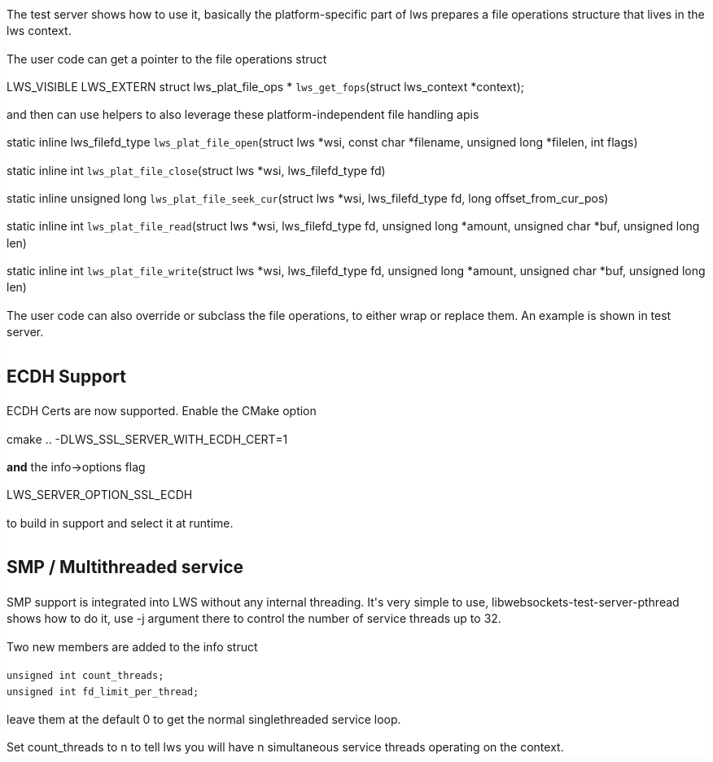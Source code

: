 The test server shows how to use it, basically the platform-specific part of
lws prepares a file operations structure that lives in the lws context.

The user code can get a pointer to the file operations struct

LWS_VISIBLE LWS_EXTERN struct lws_plat_file_ops *
`lws_get_fops`(struct lws_context *context);

and then can use helpers to also leverage these platform-independent
file handling apis

static inline lws_filefd_type
`lws_plat_file_open`(struct lws *wsi, const char *filename, unsigned long *filelen, int flags)

static inline int
`lws_plat_file_close`(struct lws *wsi, lws_filefd_type fd)

static inline unsigned long
`lws_plat_file_seek_cur`(struct lws *wsi, lws_filefd_type fd, long offset_from_cur_pos)

static inline int
`lws_plat_file_read`(struct lws *wsi, lws_filefd_type fd, unsigned long *amount, unsigned char *buf, unsigned long len)

static inline int
`lws_plat_file_write`(struct lws *wsi, lws_filefd_type fd, unsigned long *amount, unsigned char *buf, unsigned long len)
		    
The user code can also override or subclass the file operations, to either
wrap or replace them.  An example is shown in test server.

ECDH Support
------------

ECDH Certs are now supported.  Enable the CMake option

cmake .. -DLWS_SSL_SERVER_WITH_ECDH_CERT=1 

**and** the info->options flag

LWS_SERVER_OPTION_SSL_ECDH

to build in support and select it at runtime.

SMP / Multithreaded service
---------------------------

SMP support is integrated into LWS without any internal threading.  It's
very simple to use, libwebsockets-test-server-pthread shows how to do it,
use -j <n> argument there to control the number of service threads up to 32.

Two new members are added to the info struct

	unsigned int count_threads;
	unsigned int fd_limit_per_thread;
	
leave them at the default 0 to get the normal singlethreaded service loop.

Set count_threads to n to tell lws you will have n simultaneous service threads
operating on the context.
